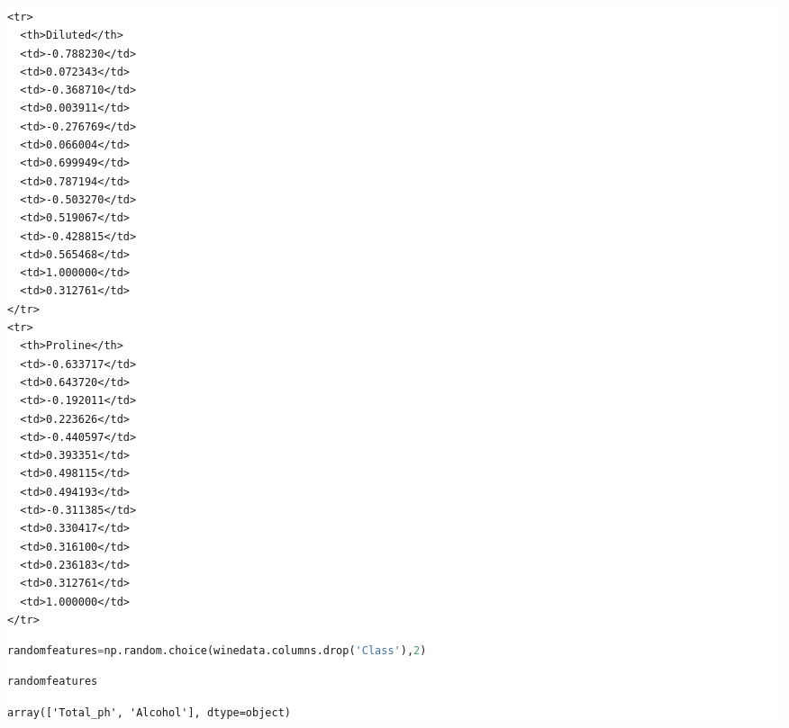    <tr>
      <th>Diluted</th>
      <td>-0.788230</td>
      <td>0.072343</td>
      <td>-0.368710</td>
      <td>0.003911</td>
      <td>-0.276769</td>
      <td>0.066004</td>
      <td>0.699949</td>
      <td>0.787194</td>
      <td>-0.503270</td>
      <td>0.519067</td>
      <td>-0.428815</td>
      <td>0.565468</td>
      <td>1.000000</td>
      <td>0.312761</td>
    </tr>
    <tr>
      <th>Proline</th>
      <td>-0.633717</td>
      <td>0.643720</td>
      <td>-0.192011</td>
      <td>0.223626</td>
      <td>-0.440597</td>
      <td>0.393351</td>
      <td>0.498115</td>
      <td>0.494193</td>
      <td>-0.311385</td>
      <td>0.330417</td>
      <td>0.316100</td>
      <td>0.236183</td>
      <td>0.312761</td>
      <td>1.000000</td>
    </tr>
  </tbody>
</table>
</div>




```python
randomfeatures=np.random.choice(winedata.columns.drop('Class'),2)
```


```python
randomfeatures
```




    array(['Total_ph', 'Alcohol'], dtype=object)



